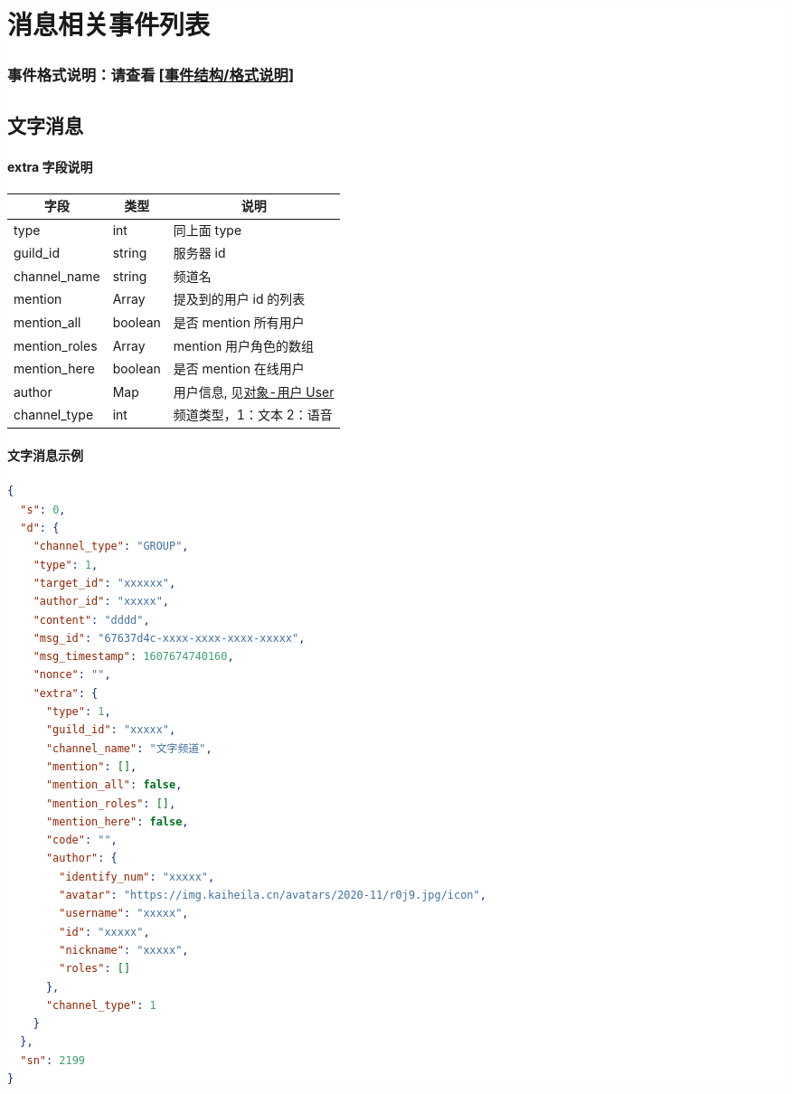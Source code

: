 # 消息相关事件列表

### 事件格式说明：请查看 \[[事件结构/格式说明](https://developer.kookapp.cn/doc/event/event-introduction)\]

## 文字消息

#### extra 字段说明

| 字段            | 类型      | 说明                                                                   |
|---------------|---------|----------------------------------------------------------------------|
| type          | int     | 同上面 type                                                             |
| guild_id      | string  | 服务器 id                                                               |
| channel_name  | string  | 频道名                                                                  |
| mention       | Array   | 提及到的用户 id 的列表                                                        |
| mention_all   | boolean | 是否 mention 所有用户                                                      |
| mention_roles | Array   | mention 用户角色的数组                                                      |
| mention_here  | boolean | 是否 mention 在线用户                                                      |
| author        | Map     | 用户信息, 见[对象-用户 User](https://developer.kookapp.cn/doc/objects#用户User) |
| channel_type  | int     | 频道类型，1：文本 2：语音                                                       |
#### 文字消息示例

```json
{
  "s": 0,
  "d": {
    "channel_type": "GROUP",
    "type": 1,
    "target_id": "xxxxxx",
    "author_id": "xxxxx",
    "content": "dddd",
    "msg_id": "67637d4c-xxxx-xxxx-xxxx-xxxxx",
    "msg_timestamp": 1607674740160,
    "nonce": "",
    "extra": {
      "type": 1,
      "guild_id": "xxxxx",
      "channel_name": "文字频道",
      "mention": [],
      "mention_all": false,
      "mention_roles": [],
      "mention_here": false,
      "code": "",
      "author": {
        "identify_num": "xxxxx",
        "avatar": "https://img.kaiheila.cn/avatars/2020-11/r0j9.jpg/icon",
        "username": "xxxxx",
        "id": "xxxxx",
        "nickname": "xxxxx",
        "roles": []
      },
      "channel_type": 1
    }
  },
  "sn": 2199
}
```